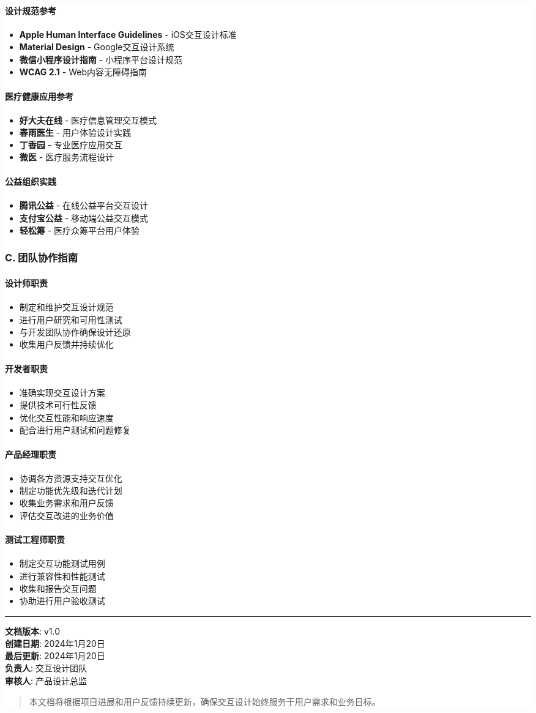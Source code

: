 #### 设计规范参考
- **Apple Human Interface Guidelines** - iOS交互设计标准
- **Material Design** - Google交互设计系统  
- **微信小程序设计指南** - 小程序平台设计规范
- **WCAG 2.1** - Web内容无障碍指南

#### 医疗健康应用参考
- **好大夫在线** - 医疗信息管理交互模式
- **春雨医生** - 用户体验设计实践
- **丁香园** - 专业医疗应用交互
- **微医** - 医疗服务流程设计

#### 公益组织实践
- **腾讯公益** - 在线公益平台交互设计
- **支付宝公益** - 移动端公益交互模式
- **轻松筹** - 医疗众筹平台用户体验

### C. 团队协作指南

#### 设计师职责
- 制定和维护交互设计规范
- 进行用户研究和可用性测试
- 与开发团队协作确保设计还原
- 收集用户反馈并持续优化

#### 开发者职责  
- 准确实现交互设计方案
- 提供技术可行性反馈
- 优化交互性能和响应速度
- 配合进行用户测试和问题修复

#### 产品经理职责
- 协调各方资源支持交互优化
- 制定功能优先级和迭代计划
- 收集业务需求和用户反馈
- 评估交互改进的业务价值

#### 测试工程师职责
- 制定交互功能测试用例
- 进行兼容性和性能测试
- 收集和报告交互问题
- 协助进行用户验收测试

---

**文档版本**: v1.0  
**创建日期**: 2024年1月20日  
**最后更新**: 2024年1月20日  
**负责人**: 交互设计团队  
**审核人**: 产品设计总监

> 本文档将根据项目进展和用户反馈持续更新，确保交互设计始终服务于用户需求和业务目标。